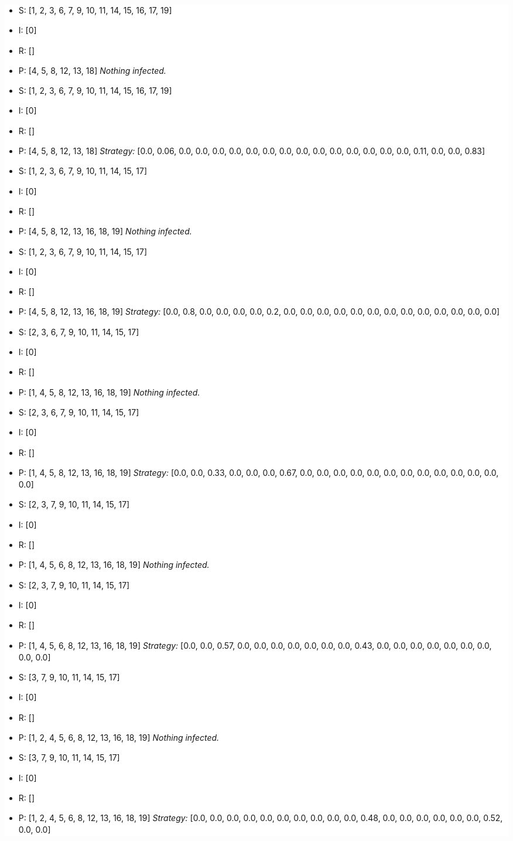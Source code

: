  * S: [1, 2, 3, 6, 7, 9, 10, 11, 14, 15, 16, 17, 19]
 * I: [0]
 * R: []
 * P: [4, 5, 8, 12, 13, 18]
_Nothing infected._
 * S: [1, 2, 3, 6, 7, 9, 10, 11, 14, 15, 16, 17, 19]
 * I: [0]
 * R: []
 * P: [4, 5, 8, 12, 13, 18]
_Strategy:_ [0.0, 0.06, 0.0, 0.0, 0.0, 0.0, 0.0, 0.0, 0.0, 0.0, 0.0, 0.0, 0.0, 0.0, 0.0, 0.0, 0.11, 0.0, 0.0, 0.83]

 * S: [1, 2, 3, 6, 7, 9, 10, 11, 14, 15, 17]
 * I: [0]
 * R: []
 * P: [4, 5, 8, 12, 13, 16, 18, 19]
_Nothing infected._
 * S: [1, 2, 3, 6, 7, 9, 10, 11, 14, 15, 17]
 * I: [0]
 * R: []
 * P: [4, 5, 8, 12, 13, 16, 18, 19]
_Strategy:_ [0.0, 0.8, 0.0, 0.0, 0.0, 0.0, 0.2, 0.0, 0.0, 0.0, 0.0, 0.0, 0.0, 0.0, 0.0, 0.0, 0.0, 0.0, 0.0, 0.0]

 * S: [2, 3, 6, 7, 9, 10, 11, 14, 15, 17]
 * I: [0]
 * R: []
 * P: [1, 4, 5, 8, 12, 13, 16, 18, 19]
_Nothing infected._
 * S: [2, 3, 6, 7, 9, 10, 11, 14, 15, 17]
 * I: [0]
 * R: []
 * P: [1, 4, 5, 8, 12, 13, 16, 18, 19]
_Strategy:_ [0.0, 0.0, 0.33, 0.0, 0.0, 0.0, 0.67, 0.0, 0.0, 0.0, 0.0, 0.0, 0.0, 0.0, 0.0, 0.0, 0.0, 0.0, 0.0, 0.0]

 * S: [2, 3, 7, 9, 10, 11, 14, 15, 17]
 * I: [0]
 * R: []
 * P: [1, 4, 5, 6, 8, 12, 13, 16, 18, 19]
_Nothing infected._
 * S: [2, 3, 7, 9, 10, 11, 14, 15, 17]
 * I: [0]
 * R: []
 * P: [1, 4, 5, 6, 8, 12, 13, 16, 18, 19]
_Strategy:_ [0.0, 0.0, 0.57, 0.0, 0.0, 0.0, 0.0, 0.0, 0.0, 0.0, 0.43, 0.0, 0.0, 0.0, 0.0, 0.0, 0.0, 0.0, 0.0, 0.0]

 * S: [3, 7, 9, 10, 11, 14, 15, 17]
 * I: [0]
 * R: []
 * P: [1, 2, 4, 5, 6, 8, 12, 13, 16, 18, 19]
_Nothing infected._
 * S: [3, 7, 9, 10, 11, 14, 15, 17]
 * I: [0]
 * R: []
 * P: [1, 2, 4, 5, 6, 8, 12, 13, 16, 18, 19]
_Strategy:_ [0.0, 0.0, 0.0, 0.0, 0.0, 0.0, 0.0, 0.0, 0.0, 0.0, 0.48, 0.0, 0.0, 0.0, 0.0, 0.0, 0.0, 0.52, 0.0, 0.0]
